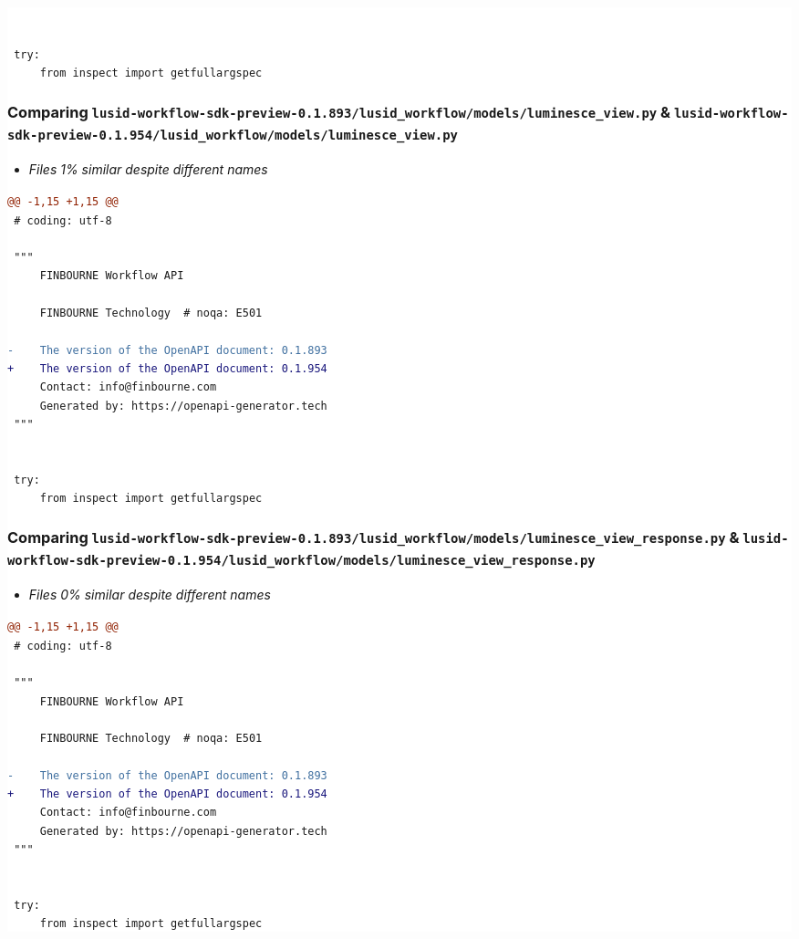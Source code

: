 ```diff
 
 
 try:
     from inspect import getfullargspec
```

### Comparing `lusid-workflow-sdk-preview-0.1.893/lusid_workflow/models/luminesce_view.py` & `lusid-workflow-sdk-preview-0.1.954/lusid_workflow/models/luminesce_view.py`

 * *Files 1% similar despite different names*

```diff
@@ -1,15 +1,15 @@
 # coding: utf-8
 
 """
     FINBOURNE Workflow API
 
     FINBOURNE Technology  # noqa: E501
 
-    The version of the OpenAPI document: 0.1.893
+    The version of the OpenAPI document: 0.1.954
     Contact: info@finbourne.com
     Generated by: https://openapi-generator.tech
 """
 
 
 try:
     from inspect import getfullargspec
```

### Comparing `lusid-workflow-sdk-preview-0.1.893/lusid_workflow/models/luminesce_view_response.py` & `lusid-workflow-sdk-preview-0.1.954/lusid_workflow/models/luminesce_view_response.py`

 * *Files 0% similar despite different names*

```diff
@@ -1,15 +1,15 @@
 # coding: utf-8
 
 """
     FINBOURNE Workflow API
 
     FINBOURNE Technology  # noqa: E501
 
-    The version of the OpenAPI document: 0.1.893
+    The version of the OpenAPI document: 0.1.954
     Contact: info@finbourne.com
     Generated by: https://openapi-generator.tech
 """
 
 
 try:
     from inspect import getfullargspec
```

